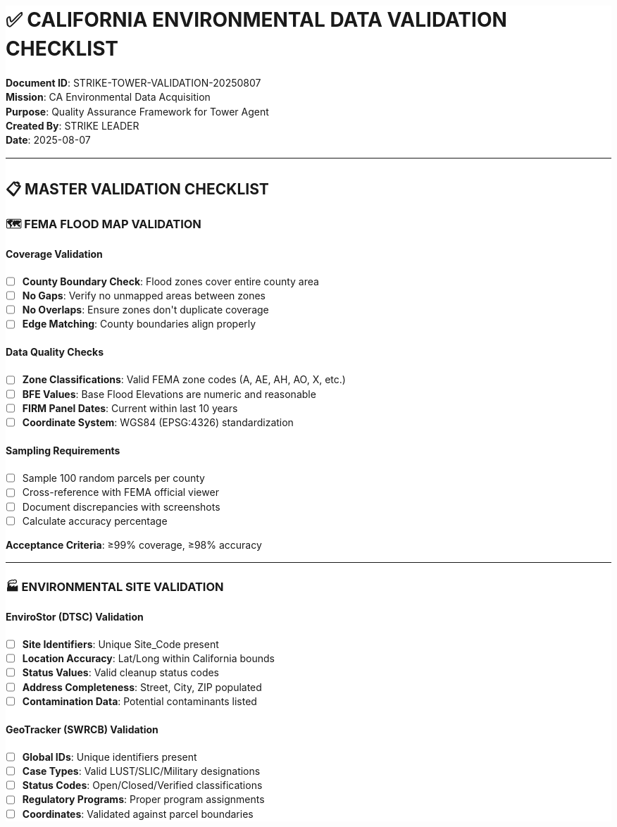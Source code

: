 # ✅ CALIFORNIA ENVIRONMENTAL DATA VALIDATION CHECKLIST

**Document ID**: STRIKE-TOWER-VALIDATION-20250807  
**Mission**: CA Environmental Data Acquisition  
**Purpose**: Quality Assurance Framework for Tower Agent  
**Created By**: STRIKE LEADER  
**Date**: 2025-08-07  

---

## 📋 MASTER VALIDATION CHECKLIST

### 🗺️ FEMA FLOOD MAP VALIDATION

#### Coverage Validation
- [ ] **County Boundary Check**: Flood zones cover entire county area
- [ ] **No Gaps**: Verify no unmapped areas between zones
- [ ] **No Overlaps**: Ensure zones don't duplicate coverage
- [ ] **Edge Matching**: County boundaries align properly

#### Data Quality Checks
- [ ] **Zone Classifications**: Valid FEMA zone codes (A, AE, AH, AO, X, etc.)
- [ ] **BFE Values**: Base Flood Elevations are numeric and reasonable
- [ ] **FIRM Panel Dates**: Current within last 10 years
- [ ] **Coordinate System**: WGS84 (EPSG:4326) standardization

#### Sampling Requirements
- [ ] Sample 100 random parcels per county
- [ ] Cross-reference with FEMA official viewer
- [ ] Document discrepancies with screenshots
- [ ] Calculate accuracy percentage

**Acceptance Criteria**: ≥99% coverage, ≥98% accuracy

---

### 🏭 ENVIRONMENTAL SITE VALIDATION

#### EnviroStor (DTSC) Validation
- [ ] **Site Identifiers**: Unique Site_Code present
- [ ] **Location Accuracy**: Lat/Long within California bounds
- [ ] **Status Values**: Valid cleanup status codes
- [ ] **Address Completeness**: Street, City, ZIP populated
- [ ] **Contamination Data**: Potential contaminants listed

#### GeoTracker (SWRCB) Validation
- [ ] **Global IDs**: Unique identifiers present
- [ ] **Case Types**: Valid LUST/SLIC/Military designations
- [ ] **Status Codes**: Open/Closed/Verified classifications
- [ ] **Regulatory Programs**: Proper program assignments
- [ ] **Coordinates**: Validated against parcel boundaries
